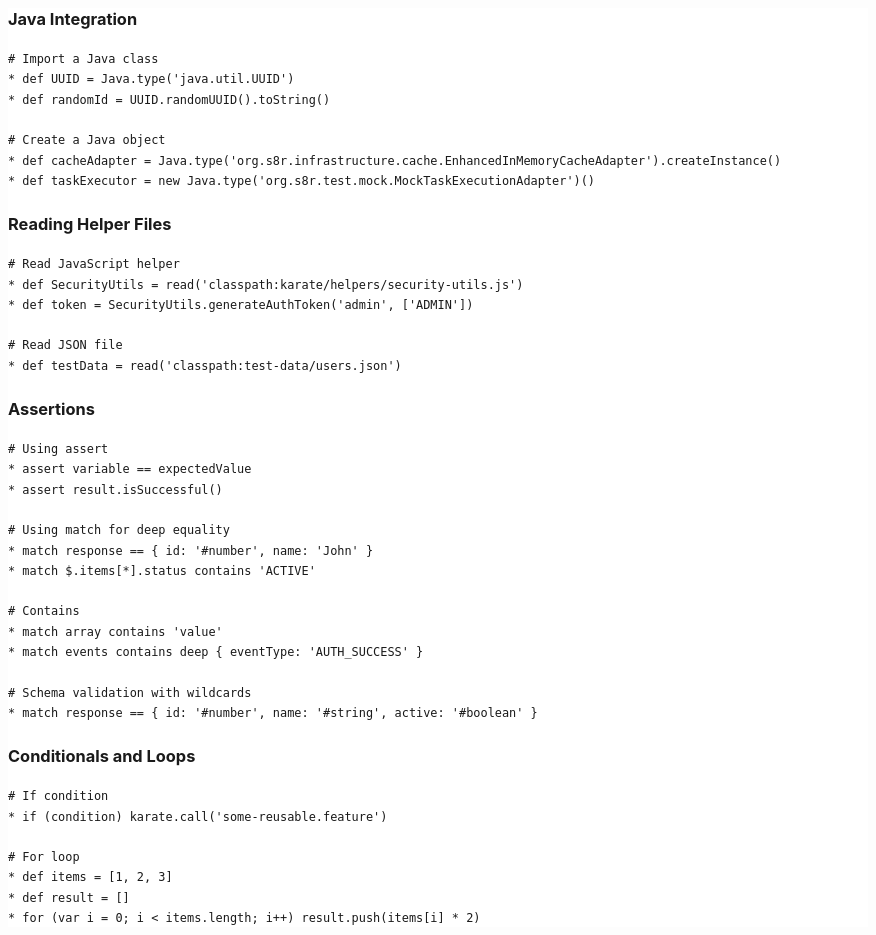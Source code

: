 ### Java Integration

```gherkin
# Import a Java class
* def UUID = Java.type('java.util.UUID')
* def randomId = UUID.randomUUID().toString()

# Create a Java object
* def cacheAdapter = Java.type('org.s8r.infrastructure.cache.EnhancedInMemoryCacheAdapter').createInstance()
* def taskExecutor = new Java.type('org.s8r.test.mock.MockTaskExecutionAdapter')()
```

### Reading Helper Files

```gherkin
# Read JavaScript helper
* def SecurityUtils = read('classpath:karate/helpers/security-utils.js')
* def token = SecurityUtils.generateAuthToken('admin', ['ADMIN'])

# Read JSON file
* def testData = read('classpath:test-data/users.json')
```

### Assertions

```gherkin
# Using assert
* assert variable == expectedValue
* assert result.isSuccessful()

# Using match for deep equality
* match response == { id: '#number', name: 'John' }
* match $.items[*].status contains 'ACTIVE'

# Contains
* match array contains 'value'
* match events contains deep { eventType: 'AUTH_SUCCESS' }

# Schema validation with wildcards
* match response == { id: '#number', name: '#string', active: '#boolean' }
```

### Conditionals and Loops

```gherkin
# If condition
* if (condition) karate.call('some-reusable.feature')

# For loop
* def items = [1, 2, 3]
* def result = []
* for (var i = 0; i < items.length; i++) result.push(items[i] * 2)
```
